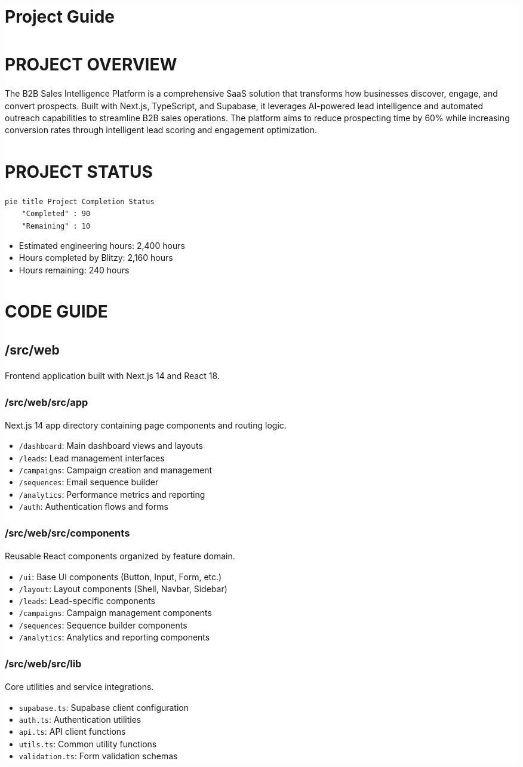 # Project Guide

# PROJECT OVERVIEW
The B2B Sales Intelligence Platform is a comprehensive SaaS solution that transforms how businesses discover, engage, and convert prospects. Built with Next.js, TypeScript, and Supabase, it leverages AI-powered lead intelligence and automated outreach capabilities to streamline B2B sales operations. The platform aims to reduce prospecting time by 60% while increasing conversion rates through intelligent lead scoring and engagement optimization.

# PROJECT STATUS
```mermaid
pie title Project Completion Status
    "Completed" : 90
    "Remaining" : 10
```

- Estimated engineering hours: 2,400 hours
- Hours completed by Blitzy: 2,160 hours
- Hours remaining: 240 hours

# CODE GUIDE

## /src/web
Frontend application built with Next.js 14 and React 18.

### /src/web/src/app
Next.js 14 app directory containing page components and routing logic.
- `/dashboard`: Main dashboard views and layouts
- `/leads`: Lead management interfaces
- `/campaigns`: Campaign creation and management
- `/sequences`: Email sequence builder
- `/analytics`: Performance metrics and reporting
- `/auth`: Authentication flows and forms

### /src/web/src/components
Reusable React components organized by feature domain.
- `/ui`: Base UI components (Button, Input, Form, etc.)
- `/layout`: Layout components (Shell, Navbar, Sidebar)
- `/leads`: Lead-specific components
- `/campaigns`: Campaign management components
- `/sequences`: Sequence builder components
- `/analytics`: Analytics and reporting components

### /src/web/src/lib
Core utilities and service integrations.
- `supabase.ts`: Supabase client configuration
- `auth.ts`: Authentication utilities
- `api.ts`: API client functions
- `utils.ts`: Common utility functions
- `validation.ts`: Form validation schemas
